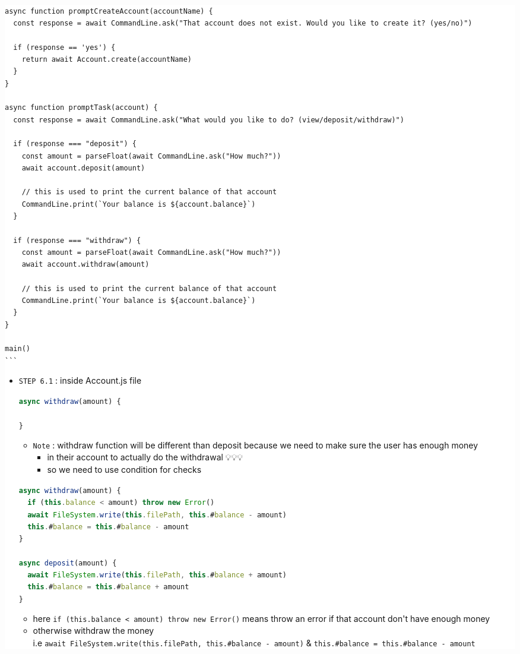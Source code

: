    async function promptCreateAccount(accountName) { 
      const response = await CommandLine.ask("That account does not exist. Would you like to create it? (yes/no)")

      if (response == 'yes') {
        return await Account.create(accountName) 
      }
    }

    async function promptTask(account) {
      const response = await CommandLine.ask("What would you like to do? (view/deposit/withdraw)") 

      if (response === "deposit") {
        const amount = parseFloat(await CommandLine.ask("How much?"))
        await account.deposit(amount)

        // this is used to print the current balance of that account
        CommandLine.print(`Your balance is ${account.balance}`) 
      }

      if (response === "withdraw") {
        const amount = parseFloat(await CommandLine.ask("How much?"))
        await account.withdraw(amount)

        // this is used to print the current balance of that account
        CommandLine.print(`Your balance is ${account.balance}`) 
      } 
    }

    main()
    ```
  - `STEP 6.1` : inside Account.js file 
      ```js
      async withdraw(amount) {

      }
      ```
      - `Note` : withdraw function will be different than deposit because we need to make sure the user has enough money 
        - in their account to actually do the withdrawal 💡💡💡
        - so we need to use condition for checks 
      ```js
      async withdraw(amount) {
        if (this.balance < amount) throw new Error()
        await FileSystem.write(this.filePath, this.#balance - amount)
        this.#balance = this.#balance - amount
      }

      async deposit(amount) {
        await FileSystem.write(this.filePath, this.#balance + amount)
        this.#balance = this.#balance + amount
      }
      ```
      - here `if (this.balance < amount) throw new Error()` means throw an error if that account don't have enough money
      - otherwise withdraw the money <br>
        i.e `await FileSystem.write(this.filePath, this.#balance - amount)` & `this.#balance = this.#balance - amount`
